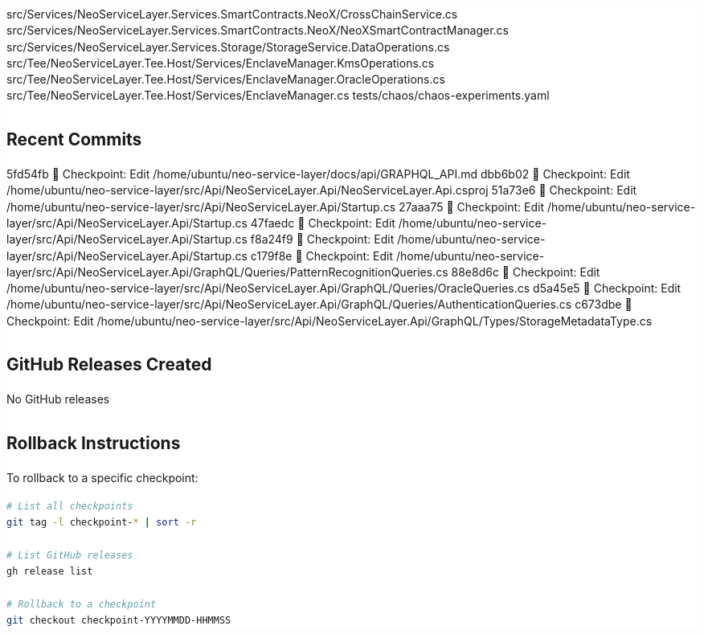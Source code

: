 src/Services/NeoServiceLayer.Services.SmartContracts.NeoX/CrossChainService.cs
src/Services/NeoServiceLayer.Services.SmartContracts.NeoX/NeoXSmartContractManager.cs
src/Services/NeoServiceLayer.Services.Storage/StorageService.DataOperations.cs
src/Tee/NeoServiceLayer.Tee.Host/Services/EnclaveManager.KmsOperations.cs
src/Tee/NeoServiceLayer.Tee.Host/Services/EnclaveManager.OracleOperations.cs
src/Tee/NeoServiceLayer.Tee.Host/Services/EnclaveManager.cs
tests/chaos/chaos-experiments.yaml

## Recent Commits
5fd54fb 🔖 Checkpoint: Edit /home/ubuntu/neo-service-layer/docs/api/GRAPHQL_API.md
dbb6b02 🔖 Checkpoint: Edit /home/ubuntu/neo-service-layer/src/Api/NeoServiceLayer.Api/NeoServiceLayer.Api.csproj
51a73e6 🔖 Checkpoint: Edit /home/ubuntu/neo-service-layer/src/Api/NeoServiceLayer.Api/Startup.cs
27aaa75 🔖 Checkpoint: Edit /home/ubuntu/neo-service-layer/src/Api/NeoServiceLayer.Api/Startup.cs
47faedc 🔖 Checkpoint: Edit /home/ubuntu/neo-service-layer/src/Api/NeoServiceLayer.Api/Startup.cs
f8a24f9 🔖 Checkpoint: Edit /home/ubuntu/neo-service-layer/src/Api/NeoServiceLayer.Api/Startup.cs
c179f8e 🔖 Checkpoint: Edit /home/ubuntu/neo-service-layer/src/Api/NeoServiceLayer.Api/GraphQL/Queries/PatternRecognitionQueries.cs
88e8d6c 🔖 Checkpoint: Edit /home/ubuntu/neo-service-layer/src/Api/NeoServiceLayer.Api/GraphQL/Queries/OracleQueries.cs
d5a45e5 🔖 Checkpoint: Edit /home/ubuntu/neo-service-layer/src/Api/NeoServiceLayer.Api/GraphQL/Queries/AuthenticationQueries.cs
c673dbe 🔖 Checkpoint: Edit /home/ubuntu/neo-service-layer/src/Api/NeoServiceLayer.Api/GraphQL/Types/StorageMetadataType.cs

## GitHub Releases Created
No GitHub releases

## Rollback Instructions
To rollback to a specific checkpoint:
```bash
# List all checkpoints
git tag -l checkpoint-* | sort -r

# List GitHub releases
gh release list

# Rollback to a checkpoint
git checkout checkpoint-YYYYMMDD-HHMMSS
```
